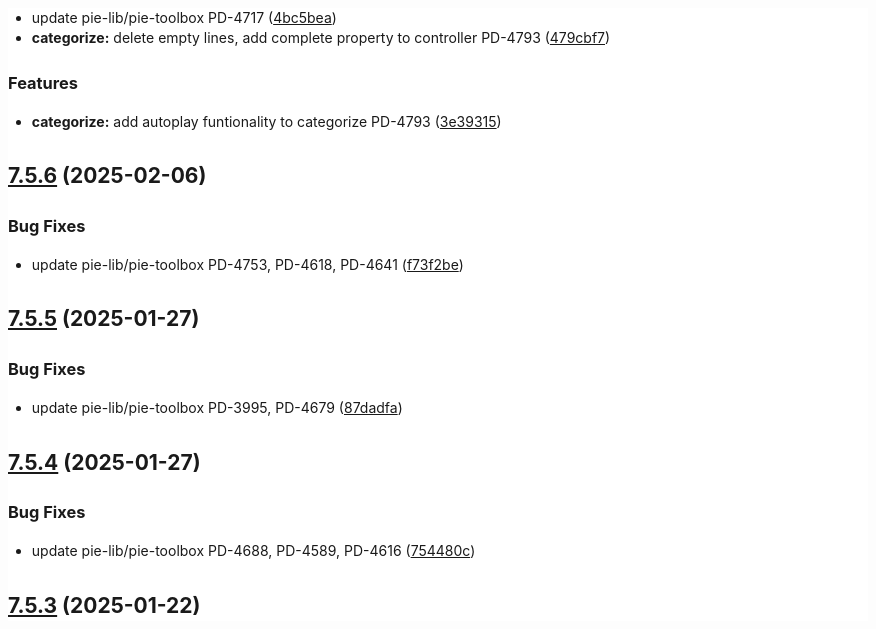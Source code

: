 * update pie-lib/pie-toolbox PD-4717 ([4bc5bea](https://github.com/pie-framework/pie-elements/commit/4bc5beafe3c04efe64809ff95c5863a6142cbb02))
* **categorize:** delete empty lines, add complete property to controller PD-4793 ([479cbf7](https://github.com/pie-framework/pie-elements/commit/479cbf7c29d04b858f15c4b95a0a0a213cdff5d9))


### Features

* **categorize:** add autoplay funtionality to categorize PD-4793 ([3e39315](https://github.com/pie-framework/pie-elements/commit/3e39315f546e80d5ffb579be4adb7fe433c9111c))





## [7.5.6](https://github.com/pie-framework/pie-elements/compare/@pie-element/categorize-controller@7.5.5...@pie-element/categorize-controller@7.5.6) (2025-02-06)


### Bug Fixes

* update pie-lib/pie-toolbox PD-4753, PD-4618, PD-4641 ([f73f2be](https://github.com/pie-framework/pie-elements/commit/f73f2bec76321a677fff71e575d19c0f2e5b1d9c))





## [7.5.5](https://github.com/pie-framework/pie-elements/compare/@pie-element/categorize-controller@7.5.4...@pie-element/categorize-controller@7.5.5) (2025-01-27)


### Bug Fixes

* update pie-lib/pie-toolbox PD-3995, PD-4679 ([87dadfa](https://github.com/pie-framework/pie-elements/commit/87dadfacfae3b06690edaf0b3c4a5ea09981b153))





## [7.5.4](https://github.com/pie-framework/pie-elements/compare/@pie-element/categorize-controller@7.5.3...@pie-element/categorize-controller@7.5.4) (2025-01-27)


### Bug Fixes

* update pie-lib/pie-toolbox PD-4688, PD-4589, PD-4616 ([754480c](https://github.com/pie-framework/pie-elements/commit/754480c6c747fa9123d374df0287a644c8376939))





## [7.5.3](https://github.com/pie-framework/pie-elements/compare/@pie-element/categorize-controller@7.5.2...@pie-element/categorize-controller@7.5.3) (2025-01-22)

